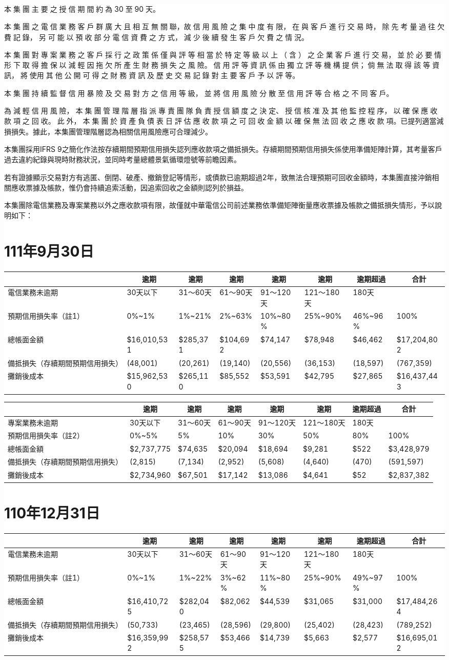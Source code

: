 本 集 團 主 要 之 授 信 期 間 約 為 30 至 90 天。

本 集 團 之 電 信 業 務 客 戶 群 廣 大 且 相 互 無 關 聯，故 信 用 風 險 之 集 中 度 有 限， 在 與 客 戶 進 行 交 易 時， 除 先 考 量 過 往 欠 費 記 錄， 另 可 能 以 預 收 部 分 電 信 資 費 之 方 式， 減 少 後 續 發 生 客 戶 欠 費 之 情 況。

本 集 團 對 專 案 業 務 之 客 戶 採 行 之 政 策 係 僅 與 評 等 相 當 於 特 定 等 級 以 上 （ 含 ） 之 企 業 客 戶 進 行 交 易， 並 於 必 要 情 形 下 取 得 擔 保 以 減 輕 因 拖 欠 所 產 生 財 務 損 失 之 風 險。 信 用 評 等 資 訊 係 由 獨 立 評 等 機 構 提 供； 倘 無 法 取 得 該 等 資 訊， 將 使用 其 他 公 開 可 得 之 財 務 資 訊 及 歷 史 交 易 記 錄 對 主 要 客 戶 予 以 評 等。

本 集 團 持 續 監 督 信 用 暴 險 及 交 易 對 方 之 信 用 等 級， 並 將 信 用 風 險 分 散 至 信 用 評 等 合 格 之 不 同 客 戶。

為 減 輕 信 用 風 險， 本 集 團 管 理 階 層 指 派 專 責 團 隊 負 責 授 信 額 度 之 決 定、 授 信 核 准 及 其 他 監 控 程 序， 以 確 保 應 收 款 項 之 回 收。 此 外， 本 集 團 於 資 產 負 債 表 日 評 估 應 收 款 項 之 可 回 收 金 額 以 確 保 無 法 回 收 之 應 收 款 項。已提列適當減損損失。據此，本集團管理階層認為相關信用風險應可合理減少。

本集團採用IFRS 9之簡化作法按存續期間預期信用損失認列應收款項之備抵損失。存續期間預期信用損失係使用準備矩陣計算，其考量客戶過去違約紀錄與現時財務狀況，並同時考量總體景氣循環燈號等前瞻因素。

若有證據顯示交易對方有逃匿、倒閉、破產、撤銷登記等情形，或債款已逾期超過2年，致無法合理預期可回收金額時，本集團直接沖銷相關應收票據及帳款，惟仍會持續追索活動，因追索回收之金額則認列於損益。

本集團除電信業務及專案業務以外之應收款項有限，故僅就中華電信公司前述業務依準備矩陣衡量應收票據及帳款之備抵損失情形，予以說明如下：

# 111年9月30日

| |逾期|逾期|逾期|逾期|逾期|逾期超過|合計|
|---|---|---|---|---|---|---|---|
|電信業務未逾期|30天以下|31～60天|61～90天|91～120天|121～180天|180天| |
|預期信用損失率（註1）|0%~1%|1%~21%|2%~63%|10%~80%|25%~90%|46%~96%|100%|
|總帳面金額|$16,010,531|$285,371|$104,692|$74,147|$78,948|$46,462|$17,204,802|
|備抵損失（存續期間預期信用損失）|(48,001)|(20,261)|(19,140)|(20,556)|(36,153)|(18,597)|(767,359)|
|攤銷後成本|$15,962,530|$265,110|$85,552|$53,591|$42,795|$27,865|$16,437,443|

| |逾期|逾期|逾期|逾期|逾期|逾期超過|合計|
|---|---|---|---|---|---|---|---|
|專案業務未逾期|30天以下|31～60天|61～90天|91～120天|121～180天|180天| |
|預期信用損失率（註2）|0%~5%|5%|10%|30%|50%|80%|100%|
|總帳面金額|$2,737,775|$74,635|$20,094|$18,694|$9,281|$522|$3,428,979|
|備抵損失（存續期間預期信用損失）|(2,815)|(7,134)|(2,952)|(5,608)|(4,640)|(470)|(591,597)|
|攤銷後成本|$2,734,960|$67,501|$17,142|$13,086|$4,641|$52|$2,837,382|

# 110年12月31日

| |逾期|逾期|逾期|逾期|逾期|逾期超過|合計|
|---|---|---|---|---|---|---|---|
|電信業務未逾期|30天以下|31～60天|61～90天|91～120天|121～180天|180天| |
|預期信用損失率（註1）|0%~1%|1%~22%|3%~62%|11%~80%|25%~90%|49%~97%|100%|
|總帳面金額|$16,410,725|$282,040|$82,062|$44,539|$31,065|$31,000|$17,484,264|
|備抵損失（存續期間預期信用損失）|(50,733)|(23,465)|(28,596)|(29,800)|(25,402)|(28,423)|(789,252)|
|攤銷後成本|$16,359,992|$258,575|$53,466|$14,739|$5,663|$2,577|$16,695,012|
